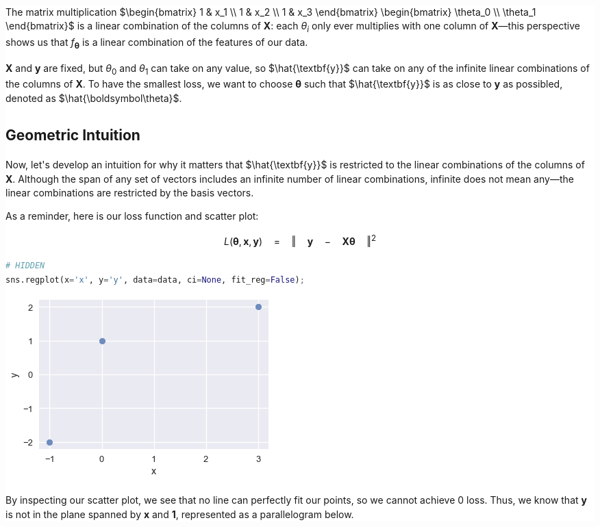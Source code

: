 The matrix multiplication $\begin{bmatrix} 1 & x_1 \\ 1 & x_2 \\ 1 & x_3 \end{bmatrix}
\begin{bmatrix} 
     \theta_0 \\
     \theta_1
\end{bmatrix}$ is a linear combination of the columns of $\textbf{X}$: each $\theta_i$ only ever multiplies with one column of $\textbf{X}$—this perspective shows us that $f_\boldsymbol\theta$ is a linear combination of the features of our data.

$\textbf{X}$ and $\textbf{y}$ are fixed, but $\theta_0$ and $\theta_1$ can take on any value, so $\hat{\textbf{y}}$ can take on any of the infinite linear combinations of the columns of $\textbf{X}$. To have the smallest loss, we want to choose $\boldsymbol\theta$ such that $\hat{\textbf{y}}$ is as close to $\textbf{y}$ as possibled, denoted as $\hat{\boldsymbol\theta}$.

## Geometric Intuition

Now, let's develop an intuition for why it matters that $\hat{\textbf{y}}$ is restricted to the linear combinations of the columns of $\textbf{X}$. Although the span of any set of vectors includes an infinite number of linear combinations, infinite does not mean any—the linear combinations are restricted by the basis vectors.

As a reminder, here is our loss function and scatter plot:

$$L(\boldsymbol{\theta}, \textbf{x}, \textbf{y}) \quad = \quad \left \Vert  \quad  
\textbf{y} 
\quad - \quad 
\textbf{X} \boldsymbol\theta
\quad \right \Vert ^2$$


```python
# HIDDEN
sns.regplot(x='x', y='y', data=data, ci=None, fit_reg=False);
```


![png](linear_projection_files/linear_projection_20_0.png)


By inspecting our scatter plot, we see that no line can perfectly fit our points, so we cannot achieve 0 loss. Thus, we know that $\textbf{y}$ is not in the plane spanned by $\textbf{x}$ and $\textbf{1}$, represented as a parallelogram below.
